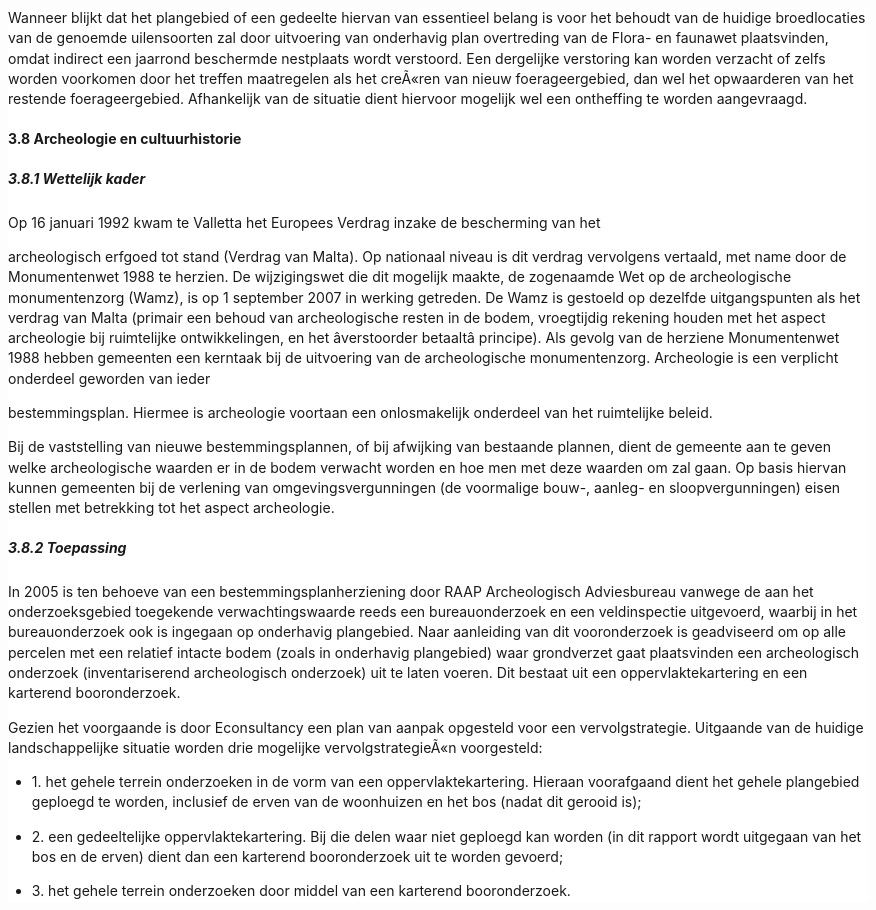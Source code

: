 Wanneer blijkt dat het plangebied of een gedeelte hiervan van essentieel belang is voor het behoudt van de huidige broedlocaties van de genoemde uilensoorten zal door uitvoering van onderhavig plan overtreding van de Flora\- en faunawet plaatsvinden, omdat indirect een jaarrond beschermde nestplaats wordt verstoord. Een dergelijke verstoring kan worden verzacht of zelfs worden voorkomen door het treffen maatregelen als het creÃ«ren van nieuw foerageergebied, dan wel het opwaarderen van het restende foerageergebied. Afhankelijk van de situatie dient hiervoor mogelijk wel een ontheffing te worden aangevraagd.

#### 3\.8 Archeologie en cultuurhistorie

##### 3\.8\.1 Wettelijk kader

Op 16 januari 1992 kwam te Valletta het Europees Verdrag inzake de bescherming van het

archeologisch erfgoed tot stand (Verdrag van Malta). Op nationaal niveau is dit verdrag vervolgens vertaald, met name door de Monumentenwet 1988 te herzien. De wijzigingswet die dit mogelijk maakte, de zogenaamde Wet op de archeologische monumentenzorg (Wamz), is op 1 september 2007 in werking getreden. De Wamz is gestoeld op dezelfde uitgangspunten als het verdrag van Malta (primair een behoud van archeologische resten in de bodem, vroegtijdig rekening houden met het aspect archeologie bij ruimtelijke ontwikkelingen, en het âverstoorder betaaltâ principe). Als gevolg van de herziene Monumentenwet 1988 hebben gemeenten een kerntaak bij de uitvoering van de archeologische monumentenzorg. Archeologie is een verplicht onderdeel geworden van ieder

bestemmingsplan. Hiermee is archeologie voortaan een onlosmakelijk onderdeel van het ruimtelijke beleid.

Bij de vaststelling van nieuwe bestemmingsplannen, of bij afwijking van bestaande plannen, dient de gemeente aan te geven welke archeologische waarden er in de bodem verwacht worden en hoe men met deze waarden om zal gaan. Op basis hiervan kunnen gemeenten bij de verlening van omgevingsvergunningen (de voormalige bouw\-, aanleg\- en sloopvergunningen) eisen stellen met betrekking tot het aspect archeologie.

##### 3\.8\.2 Toepassing

In 2005 is ten behoeve van een bestemmingsplanherziening door RAAP Archeologisch Adviesbureau vanwege de aan het onderzoeksgebied toegekende verwachtingswaarde reeds een bureauonderzoek en een veldinspectie uitgevoerd, waarbij in het bureauonderzoek ook is ingegaan op onderhavig plangebied. Naar aanleiding van dit vooronderzoek is geadviseerd om op alle percelen met een relatief intacte bodem (zoals in onderhavig plangebied) waar grondverzet gaat plaatsvinden een archeologisch onderzoek (inventariserend archeologisch onderzoek) uit te laten voeren. Dit bestaat uit een oppervlaktekartering en een karterend booronderzoek.

Gezien het voorgaande is door Econsultancy een plan van aanpak opgesteld voor een vervolgstrategie. Uitgaande van de huidige landschappelijke situatie worden drie mogelijke vervolgstrategieÃ«n voorgesteld:

* 1\. het gehele terrein onderzoeken in de vorm van een oppervlaktekartering. Hieraan voorafgaand dient het gehele plangebied geploegd te worden, inclusief de erven van de woonhuizen en het bos (nadat dit gerooid is);

* 2\. een gedeeltelijke oppervlaktekartering. Bij die delen waar niet geploegd kan worden (in dit rapport wordt uitgegaan van het bos en de erven) dient dan een karterend booronderzoek uit te worden gevoerd;

* 3\. het gehele terrein onderzoeken door middel van een karterend booronderzoek.
